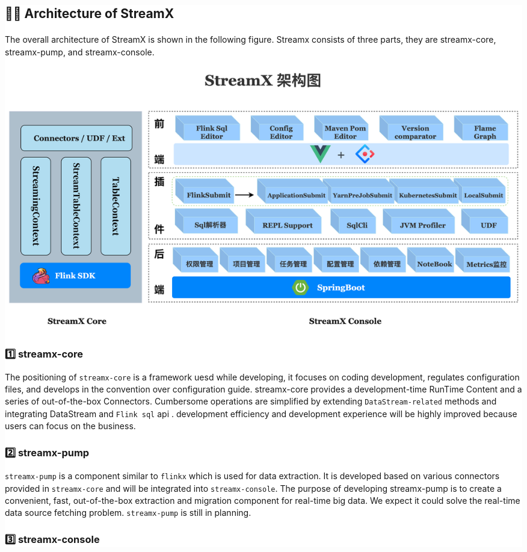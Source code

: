 ## 🏳‍🌈 Architecture of StreamX

The overall architecture of StreamX is shown in the following figure. Streamx consists of three parts, they are streamx-core, streamx-pump, and streamx-console.

![Streamx Archite](/doc/image/streamx_archite.png)

### 1️⃣ streamx-core

The positioning of `streamx-core` is a framework uesd while developing, it focuses on coding development, regulates configuration files, and develops in the convention over configuration guide.
streamx-core provides a development-time RunTime Content and a series of out-of-the-box Connectors. Cumbersome operations are simplified by extending `DataStream-related` methods and integrating DataStream and `Flink sql` api .
development efficiency and development experience will be highly improved because users can focus on the business.

### 2️⃣ streamx-pump

`streamx-pump` is a component similar to `flinkx` which is used for data extraction. It is developed based on various connectors provided in `streamx-core` and will be integrated into `streamx-console`. 
The purpose of developing streamx-pump is to create a convenient, fast, out-of-the-box extraction and migration component for real-time big data. We expect it could solve the real-time data source fetching problem.
`streamx-pump` is still in planning.

### 3️⃣ streamx-console
